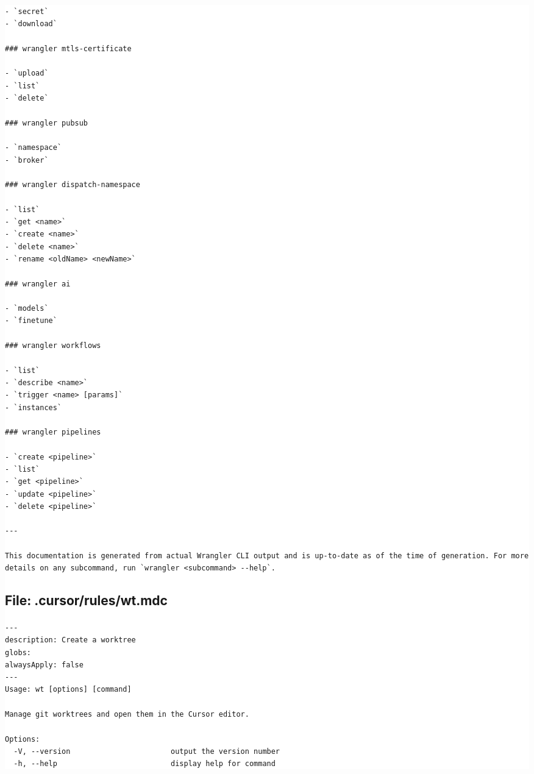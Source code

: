 ````
- `secret`
- `download`

### wrangler mtls-certificate

- `upload`
- `list`
- `delete`

### wrangler pubsub

- `namespace`
- `broker`

### wrangler dispatch-namespace

- `list`
- `get <name>`
- `create <name>`
- `delete <name>`
- `rename <oldName> <newName>`

### wrangler ai

- `models`
- `finetune`

### wrangler workflows

- `list`
- `describe <name>`
- `trigger <name> [params]`
- `instances`

### wrangler pipelines

- `create <pipeline>`
- `list`
- `get <pipeline>`
- `update <pipeline>`
- `delete <pipeline>`

---

This documentation is generated from actual Wrangler CLI output and is up-to-date as of the time of generation. For more details on any subcommand, run `wrangler <subcommand> --help`.
````

## File: .cursor/rules/wt.mdc
````
---
description: Create a worktree
globs: 
alwaysApply: false
---
Usage: wt [options] [command]

Manage git worktrees and open them in the Cursor editor.

Options:
  -V, --version                       output the version number
  -h, --help                          display help for command
````